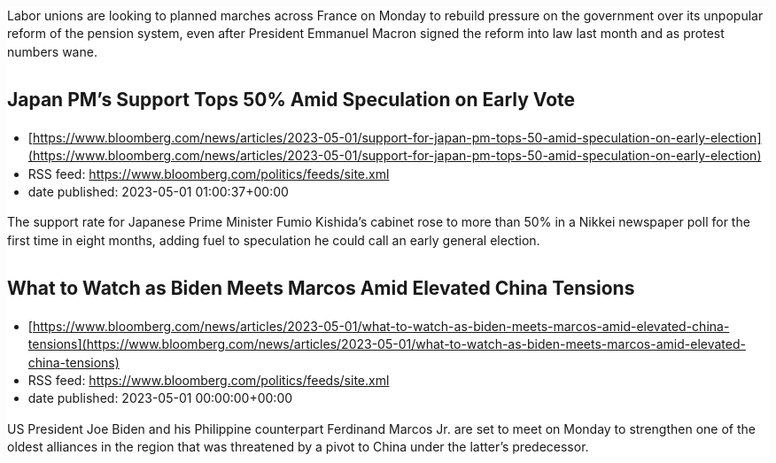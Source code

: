 Labor unions are looking to planned marches across France on Monday to rebuild pressure on the government over its unpopular reform of the pension system, even after President Emmanuel Macron signed the reform into law last month and as protest numbers wane.

## Japan PM’s Support Tops 50% Amid Speculation on Early Vote
 - [https://www.bloomberg.com/news/articles/2023-05-01/support-for-japan-pm-tops-50-amid-speculation-on-early-election](https://www.bloomberg.com/news/articles/2023-05-01/support-for-japan-pm-tops-50-amid-speculation-on-early-election)
 - RSS feed: https://www.bloomberg.com/politics/feeds/site.xml
 - date published: 2023-05-01 01:00:37+00:00

The support rate for Japanese Prime Minister Fumio Kishida’s cabinet rose to more than 50% in a Nikkei newspaper poll for the first time in eight months, adding fuel to speculation he could call an early general election.

## What to Watch as Biden Meets Marcos Amid Elevated China Tensions
 - [https://www.bloomberg.com/news/articles/2023-05-01/what-to-watch-as-biden-meets-marcos-amid-elevated-china-tensions](https://www.bloomberg.com/news/articles/2023-05-01/what-to-watch-as-biden-meets-marcos-amid-elevated-china-tensions)
 - RSS feed: https://www.bloomberg.com/politics/feeds/site.xml
 - date published: 2023-05-01 00:00:00+00:00

US President Joe Biden and his Philippine counterpart Ferdinand Marcos Jr. are set to meet on Monday to strengthen one of the oldest alliances in the region that was threatened by a pivot to China under the latter’s predecessor.


